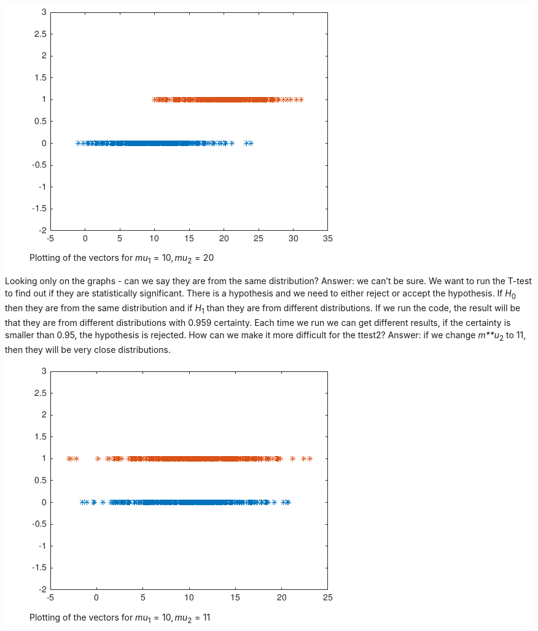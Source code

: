 <figure>
<img src="images/defmatplot.png" id="fig:defmatplot" alt="Plotting of the vectors for mu_1 = 10, mu_2 = 20" /><figcaption aria-hidden="true">Plotting of the vectors for <span class="math inline"><em>m</em><em>u</em><sub>1</sub> = 10, <em>m</em><em>u</em><sub>2</sub> = 20</span></figcaption>
</figure>

Looking only on the graphs - can we say they are from the same
distribution? Answer: we can’t be sure. We want to run the T-test to
find out if they are statistically significant. There is a hypothesis
and we need to either reject or accept the hypothesis. If
*H*<sub>0</sub> then they are from the same distribution and if
*H*<sub>1</sub> than they are from different distributions. If we run
the code, the result will be that they are from different distributions
with 0.959 certainty. Each time we run we can get different results, if
the certainty is smaller than 0.95, the hypothesis is rejected. How can
we make it more difficult for the ttest2? Answer: if we change
*m**u*<sub>2</sub> to 11, then they will be very close distributions.

<figure>
<img src="images/defmatplot2.png" id="fig:defmatplot2" alt="Plotting of the vectors for mu_1 = 10, mu_2 = 11" /><figcaption aria-hidden="true">Plotting of the vectors for <span class="math inline"><em>m</em><em>u</em><sub>1</sub> = 10, <em>m</em><em>u</em><sub>2</sub> = 11</span></figcaption>
</figure>
